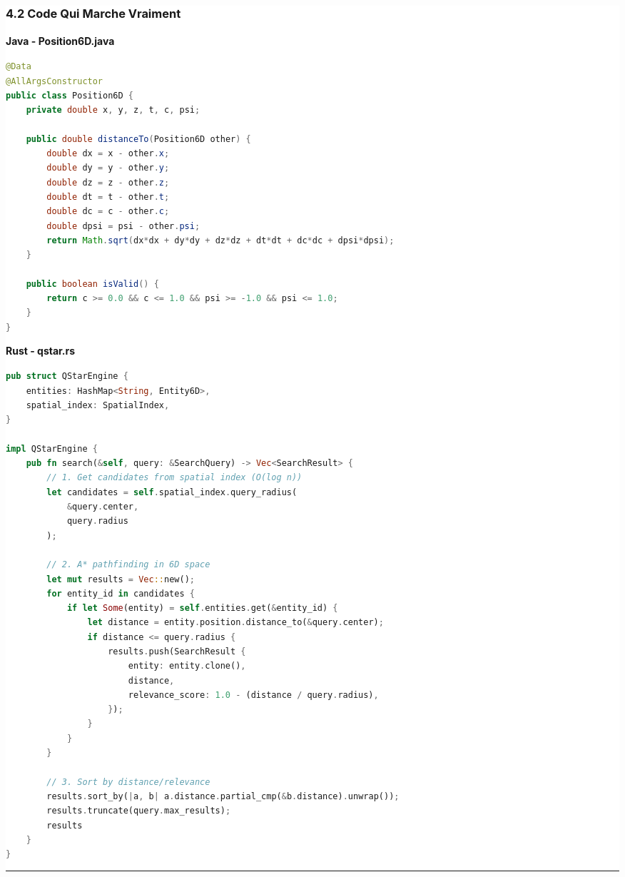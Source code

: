 ### 4.2 Code Qui Marche Vraiment

**Java - Position6D.java**
```java
@Data
@AllArgsConstructor
public class Position6D {
    private double x, y, z, t, c, psi;
    
    public double distanceTo(Position6D other) {
        double dx = x - other.x;
        double dy = y - other.y;
        double dz = z - other.z;
        double dt = t - other.t;
        double dc = c - other.c;
        double dpsi = psi - other.psi;
        return Math.sqrt(dx*dx + dy*dy + dz*dz + dt*dt + dc*dc + dpsi*dpsi);
    }
    
    public boolean isValid() {
        return c >= 0.0 && c <= 1.0 && psi >= -1.0 && psi <= 1.0;
    }
}
```

**Rust - qstar.rs**
```rust
pub struct QStarEngine {
    entities: HashMap<String, Entity6D>,
    spatial_index: SpatialIndex,
}

impl QStarEngine {
    pub fn search(&self, query: &SearchQuery) -> Vec<SearchResult> {
        // 1. Get candidates from spatial index (O(log n))
        let candidates = self.spatial_index.query_radius(
            &query.center, 
            query.radius
        );
        
        // 2. A* pathfinding in 6D space
        let mut results = Vec::new();
        for entity_id in candidates {
            if let Some(entity) = self.entities.get(&entity_id) {
                let distance = entity.position.distance_to(&query.center);
                if distance <= query.radius {
                    results.push(SearchResult {
                        entity: entity.clone(),
                        distance,
                        relevance_score: 1.0 - (distance / query.radius),
                    });
                }
            }
        }
        
        // 3. Sort by distance/relevance
        results.sort_by(|a, b| a.distance.partial_cmp(&b.distance).unwrap());
        results.truncate(query.max_results);
        results
    }
}
```

---